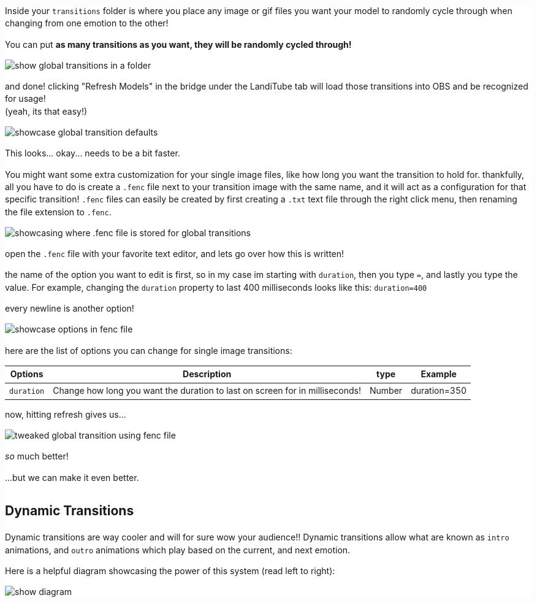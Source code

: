 Inside your `transitions` folder is where you place any image or gif files you want your model to randomly cycle through when changing from one emotion to the other!

You can put **as many transitions as you want, they will be randomly cycled through!**

![show global transitions in a folder](https://i.imgur.com/KPgCFpt.gif)

and done! clicking "Refresh Models" in the bridge under the LandiTube tab will load those transitions into OBS and be recognized for usage!  
(yeah, its that easy!)

![showcase global transition defaults](https://i.imgur.com/3pKekgZ.gif)

This looks... okay... needs to be a bit faster.

You might want some extra customization for your single image files, like how long you want the transition to hold for. thankfully, all you have to do is create a `.fenc` file next to your transition image with the same name, and it will act as a configuration for that specific transition! `.fenc` files can easily be created by first creating a `.txt` text file through the right click menu, then renaming the file extension to `.fenc`.

![showcasing where .fenc file is stored for global transitions](https://i.imgur.com/MpaWRiX.png)

open the `.fenc` file with your favorite text editor, and lets go over how this is written!

the name of the option you want to edit is first, so in my case im starting with `duration`, then you type `=`, and lastly you type the value. For example, changing the `duration` property to last 400 milliseconds looks like this: `duration=400`

every newline is another option!

![showcase options in fenc file](https://i.imgur.com/x0gIepv.png)

here are the list of options you can change for single image transitions:

| Options    | Description                                                                  | type   | Example      |
| ---------- | ---------------------------------------------------------------------------- | ------ | ------------ |
| `duration` | Change how long you want the duration to last on screen for in milliseconds! | Number | duration=350 |

now, hitting refresh gives us...

![tweaked global transition using fenc file](https://i.imgur.com/7NXZMex.gif)

_so_ much better!

...but we can make it even better.

## Dynamic Transitions

Dynamic transitions are way cooler and will for sure wow your audience!! Dynamic transitions allow what are known as `intro` animations, and `outro` animations which play based on the current, and next emotion.

Here is a helpful diagram showcasing the power of this system (read left to right):

![show diagram](https://i.imgur.com/1M1068M.gif)
